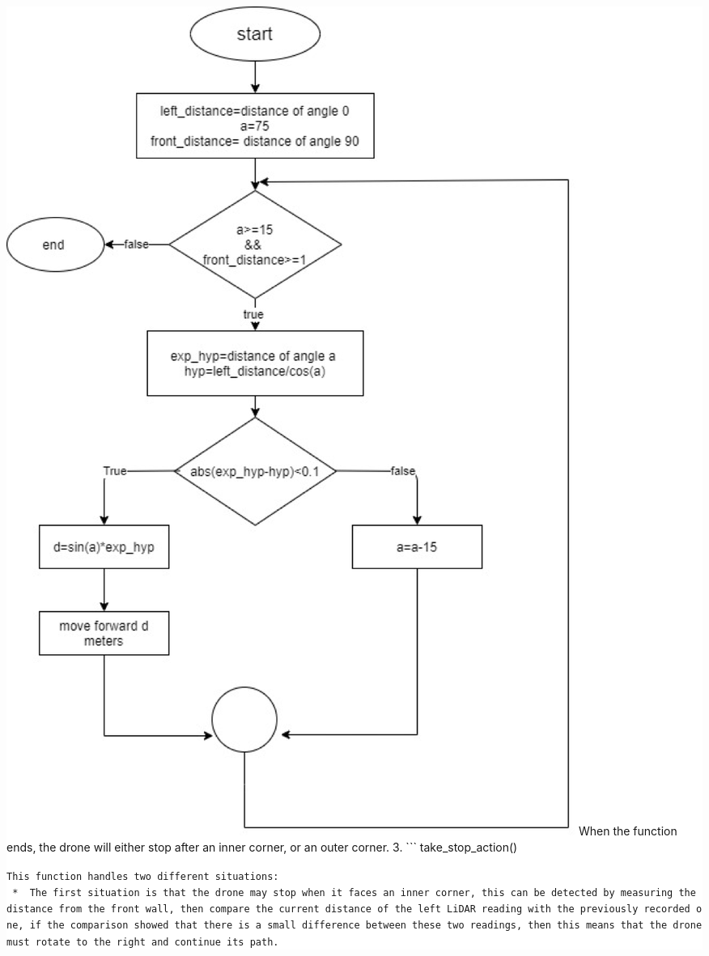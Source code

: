 ![alt text](https://github.com/shouqq/DroMap/blob/master/algorth%20logic.png?raw=true)
When the function ends, the drone will either stop after an inner corner, or an outer corner.
3. ```
take_stop_action()
```
This function handles two different situations:
 *	The first situation is that the drone may stop when it faces an inner corner, this can be detected by measuring the distance from the front wall, then compare the current distance of the left LiDAR reading with the previously recorded one, if the comparison showed that there is a small difference between these two readings, then this means that the drone must rotate to the right and continue its path.
```